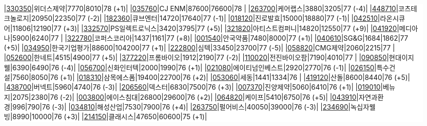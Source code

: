 |[330350](https://finance.daum.net/quotes/A330350)|위더스제약|7770|8010|78 (+1)|
|[035760](https://finance.daum.net/quotes/A035760)|CJ ENM|87600|76600|78 |
|[263700](https://finance.daum.net/quotes/A263700)|케어랩스|3880|3205|77 (-4)|
|[448710](https://finance.daum.net/quotes/A448710)|코츠테크놀로지|20950|22350|77 (-2)|
|[182360](https://finance.daum.net/quotes/A182360)|큐브엔터|14720|17640|77 (-1)|
|[018120](https://finance.daum.net/quotes/A018120)|진로발효|15000|18880|77 (-1)|
|[042510](https://finance.daum.net/quotes/A042510)|라온시큐어|11806|12190|77 (+3)|
|[332570](https://finance.daum.net/quotes/A332570)|PS일렉트로닉스|3420|3795|77 (+5)|
|[321820](https://finance.daum.net/quotes/A321820)|아티스트컴퍼니|14820|12550|77 (+9)|
|[041920](https://finance.daum.net/quotes/A041920)|메디아나|5900|6240|77 |
|[322780](https://finance.daum.net/quotes/A322780)|코퍼스코리아|1437|1161|77 (+8)|
|[001540](https://finance.daum.net/quotes/A001540)|안국약품|7480|8000|77 (+1)|
|[040610](https://finance.daum.net/quotes/A040610)|SG&G|1684|1862|77 (+5)|
|[034950](https://finance.daum.net/quotes/A034950)|한국기업평가|88600|104200|77 (+1)|
|[222800](https://finance.daum.net/quotes/A222800)|심텍|33450|23700|77 (-5)|
|[058820](https://finance.daum.net/quotes/A058820)|CMG제약|2060|2215|77 |
|[052600](https://finance.daum.net/quotes/A052600)|한네트|4515|4900|77 (+5)|
|[377220](https://finance.daum.net/quotes/A377220)|프롬바이오|1912|2190|77 (-2)|
|[110020](https://finance.daum.net/quotes/A110020)|전진바이오팜|7190|4010|77 |
|[090850](https://finance.daum.net/quotes/A090850)|현대이지웰|6390|6490|76 (-4)|
|[056700](https://finance.daum.net/quotes/A056700)|신화인터텍|2000|1990|76 (+1)|
|[021080](https://finance.daum.net/quotes/A021080)|에이티넘인베스트|2920|2770|76 (-1)|
|[026150](https://finance.daum.net/quotes/A026150)|특수건설|7560|8050|76 (+1)|
|[018310](https://finance.daum.net/quotes/A018310)|삼목에스폼|19400|22700|76 (+2)|
|[053060](https://finance.daum.net/quotes/A053060)|세동|1441|1334|76 |
|[419120](https://finance.daum.net/quotes/A419120)|산돌|8600|8440|76 (+5)|
|[438700](https://finance.daum.net/quotes/A438700)|버넥트|5960|4740|76 (-3)|
|[206560](https://finance.daum.net/quotes/A206560)|덱스터|6830|7500|76 (+3)|
|[007370](https://finance.daum.net/quotes/A007370)|진양제약|5060|6410|76 (+1)|
|[019010](https://finance.daum.net/quotes/A019010)|베뉴지|2075|2380|76 (-2)|
|[003800](https://finance.daum.net/quotes/A003800)|에이스침대|26800|29600|76 (+2)|
|[064820](https://finance.daum.net/quotes/A064820)|케이프|5410|6750|76 (+5)|
|[043910](https://finance.daum.net/quotes/A043910)|자연과환경|996|790|76 (-3)|
|[034810](https://finance.daum.net/quotes/A034810)|해성산업|7530|7900|76 (+4)|
|[263750](https://finance.daum.net/quotes/A263750)|펄어비스|40050|39000|76 (-3)|
|[234690](https://finance.daum.net/quotes/A234690)|녹십자웰빙|8990|10000|76 (+3)|
|[214150](https://finance.daum.net/quotes/A214150)|클래시스|47650|60600|75 (+1)|